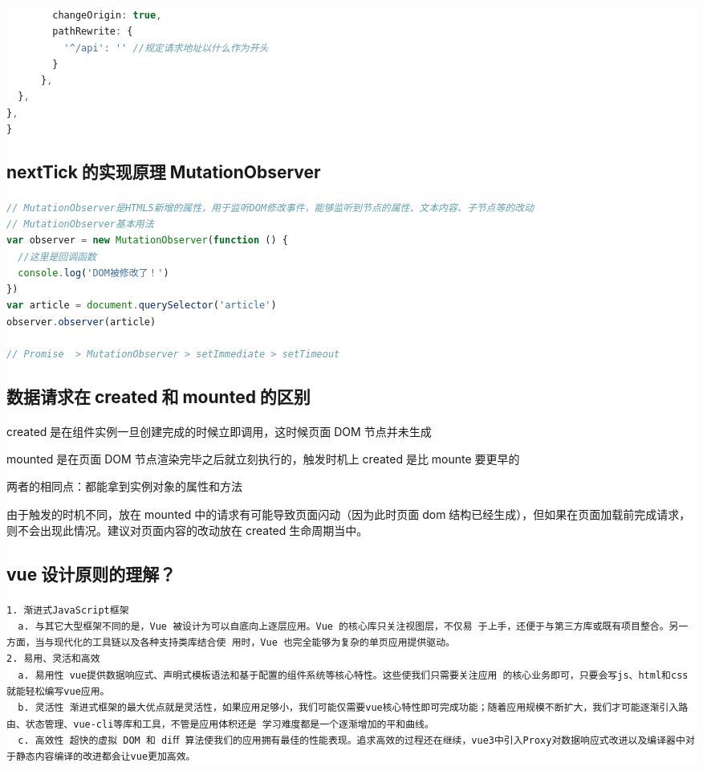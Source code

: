 ```js
        changeOrigin: true, 
        pathRewrite: { 
          '^/api': '' //规定请求地址以什么作为开头 
        }
      }, 
  }, 
},
}

```

## nextTick 的实现原理 MutationObserver

```javascript
// MutationObserver是HTML5新增的属性，用于监听DOM修改事件，能够监听到节点的属性、文本内容、子节点等的改动
// MutationObserver基本用法
var observer = new MutationObserver(function () {
  //这里是回调函数
  console.log('DOM被修改了！')
})
var article = document.querySelector('article')
observer.observer(article)

// Promise  > MutationObserver > setImmediate > setTimeout
```

## 数据请求在 created 和 mounted 的区别

created 是在组件实例一旦创建完成的时候立即调用，这时候页面 DOM 节点并未生成

mounted 是在页面 DOM 节点渲染完毕之后就立刻执行的，触发时机上 created 是比 mounte 要更早的

两者的相同点：都能拿到实例对象的属性和方法

由于触发的时机不同，放在 mounted 中的请求有可能导致页面闪动（因为此时页面 dom 结构已经生成），但如果在页面加载前完成请求，则不会出现此情况。建议对页面内容的改动放在 created 生命周期当中。

##

## vue 设计原则的理解？

```
1. 渐进式JavaScript框架
  a. 与其它大型框架不同的是，Vue 被设计为可以自底向上逐层应用。Vue 的核心库只关注视图层，不仅易 于上手，还便于与第三方库或既有项目整合。另一方面，当与现代化的工具链以及各种支持类库结合使 用时，Vue 也完全能够为复杂的单页应用提供驱动。
2. 易用、灵活和高效
  a. 易用性 vue提供数据响应式、声明式模板语法和基于配置的组件系统等核心特性。这些使我们只需要关注应用 的核心业务即可，只要会写js、html和css就能轻松编写vue应用。
  b. 灵活性 渐进式框架的最大优点就是灵活性，如果应用足够小，我们可能仅需要vue核心特性即可完成功能；随着应用规模不断扩大，我们才可能逐渐引入路由、状态管理、vue-cli等库和工具，不管是应用体积还是 学习难度都是一个逐渐增加的平和曲线。
  c. 高效性 超快的虚拟 DOM 和 diﬀ 算法使我们的应用拥有最佳的性能表现。追求高效的过程还在继续，vue3中引入Proxy对数据响应式改进以及编译器中对于静态内容编译的改进都会让vue更加高效。
```
